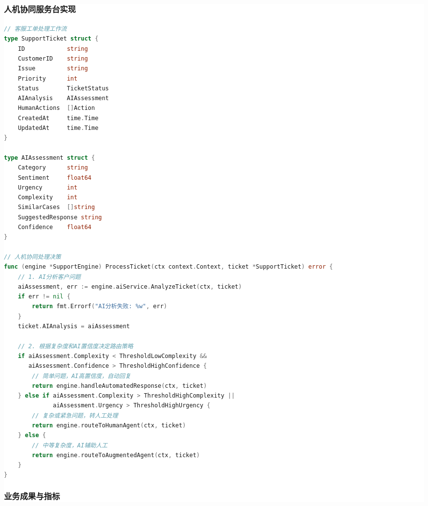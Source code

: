 ### 人机协同服务台实现

```go
// 客服工单处理工作流
type SupportTicket struct {
    ID            string
    CustomerID    string
    Issue         string
    Priority      int
    Status        TicketStatus
    AIAnalysis    AIAssessment
    HumanActions  []Action
    CreatedAt     time.Time
    UpdatedAt     time.Time
}

type AIAssessment struct {
    Category      string
    Sentiment     float64
    Urgency       int
    Complexity    int
    SimilarCases  []string
    SuggestedResponse string
    Confidence    float64
}

// 人机协同处理决策
func (engine *SupportEngine) ProcessTicket(ctx context.Context, ticket *SupportTicket) error {
    // 1. AI分析客户问题
    aiAssessment, err := engine.aiService.AnalyzeTicket(ctx, ticket)
    if err != nil {
        return fmt.Errorf("AI分析失败: %w", err)
    }
    ticket.AIAnalysis = aiAssessment
    
    // 2. 根据复杂度和AI置信度决定路由策略
    if aiAssessment.Complexity < ThresholdLowComplexity && 
       aiAssessment.Confidence > ThresholdHighConfidence {
        // 简单问题，AI高置信度，自动回复
        return engine.handleAutomatedResponse(ctx, ticket)
    } else if aiAssessment.Complexity > ThresholdHighComplexity || 
              aiAssessment.Urgency > ThresholdHighUrgency {
        // 复杂或紧急问题，转人工处理
        return engine.routeToHumanAgent(ctx, ticket)
    } else {
        // 中等复杂度，AI辅助人工
        return engine.routeToAugmentedAgent(ctx, ticket)
    }
}
```

### 业务成果与指标
